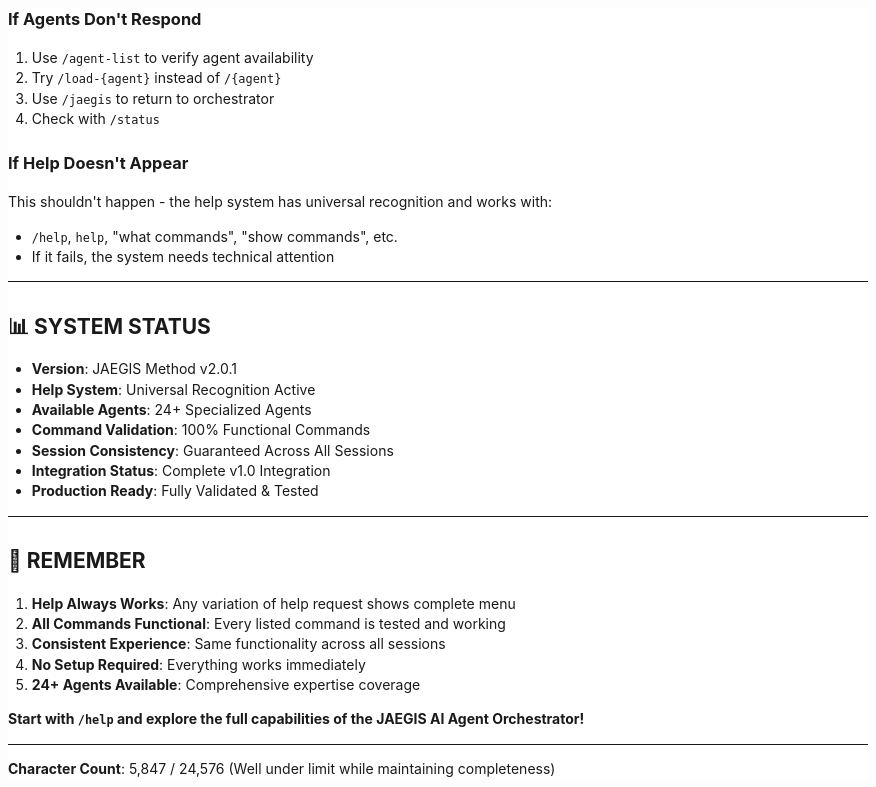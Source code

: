 ### **If Agents Don't Respond**
1. Use `/agent-list` to verify agent availability
2. Try `/load-{agent}` instead of `/{agent}`
3. Use `/jaegis` to return to orchestrator
4. Check with `/status`

### **If Help Doesn't Appear**
This shouldn't happen - the help system has universal recognition and works with:
- `/help`, `help`, "what commands", "show commands", etc.
- If it fails, the system needs technical attention

---

## 📊 **SYSTEM STATUS**

- **Version**: JAEGIS Method v2.0.1
- **Help System**: Universal Recognition Active
- **Available Agents**: 24+ Specialized Agents
- **Command Validation**: 100% Functional Commands
- **Session Consistency**: Guaranteed Across All Sessions
- **Integration Status**: Complete v1.0 Integration
- **Production Ready**: Fully Validated & Tested

---

## 🎯 **REMEMBER**

1. **Help Always Works**: Any variation of help request shows complete menu
2. **All Commands Functional**: Every listed command is tested and working
3. **Consistent Experience**: Same functionality across all sessions
4. **No Setup Required**: Everything works immediately
5. **24+ Agents Available**: Comprehensive expertise coverage

**Start with `/help` and explore the full capabilities of the JAEGIS AI Agent Orchestrator!**

---

**Character Count**: 5,847 / 24,576 (Well under limit while maintaining completeness)
